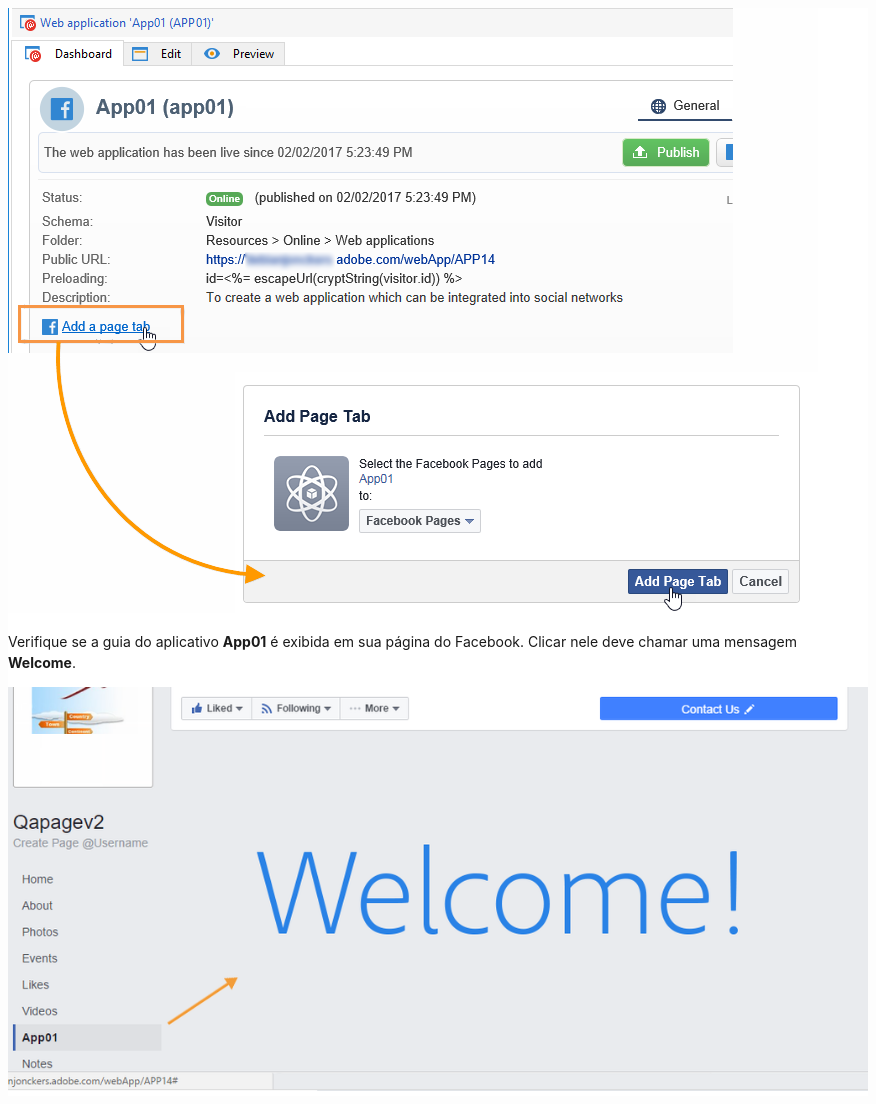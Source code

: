 ![](assets/social_quick_start_6.png)

Verifique se a guia do aplicativo **App01** é exibida em sua página do Facebook. Clicar nele deve chamar uma mensagem **Welcome**.

![](assets/social_webapp_042.png)
